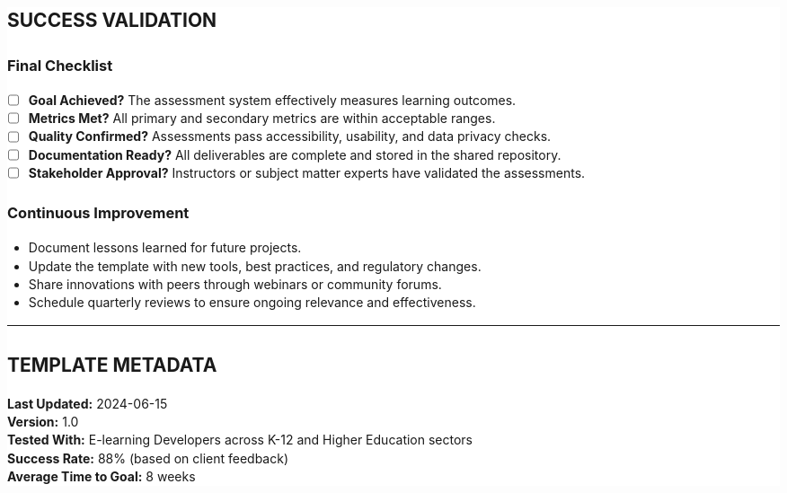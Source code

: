 
## SUCCESS VALIDATION

### Final Checklist
- [ ] **Goal Achieved?** The assessment system effectively measures learning outcomes.
- [ ] **Metrics Met?** All primary and secondary metrics are within acceptable ranges.
- [ ] **Quality Confirmed?** Assessments pass accessibility, usability, and data privacy checks.
- [ ] **Documentation Ready?** All deliverables are complete and stored in the shared repository.
- [ ] **Stakeholder Approval?** Instructors or subject matter experts have validated the assessments.

### Continuous Improvement
- Document lessons learned for future projects.
- Update the template with new tools, best practices, and regulatory changes.
- Share innovations with peers through webinars or community forums.
- Schedule quarterly reviews to ensure ongoing relevance and effectiveness.

---

## TEMPLATE METADATA

**Last Updated:** 2024-06-15  
**Version:** 1.0  
**Tested With:** E-learning Developers across K-12 and Higher Education sectors  
**Success Rate:** 88% (based on client feedback)  
**Average Time to Goal:** 8 weeks

